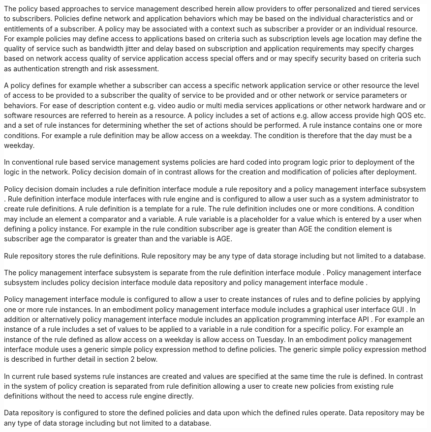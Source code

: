 The policy based approaches to service management described herein allow providers to offer personalized and tiered services to subscribers. Policies define network and application behaviors which may be based on the individual characteristics and or entitlements of a subscriber. A policy may be associated with a context such as subscriber a provider or an individual resource. For example policies may define access to applications based on criteria such as subscription levels age location may define the quality of service such as bandwidth jitter and delay based on subscription and application requirements may specify charges based on network access quality of service application access special offers and or may specify security based on criteria such as authentication strength and risk assessment.

A policy defines for example whether a subscriber can access a specific network application service or other resource the level of access to be provided to a subscriber the quality of service to be provided and or other network or service parameters or behaviors. For ease of description content e.g. video audio or multi media services applications or other network hardware and or software resources are referred to herein as a resource. A policy includes a set of actions e.g. allow access provide high QOS etc. and a set of rule instances for determining whether the set of actions should be performed. A rule instance contains one or more conditions. For example a rule definition may be allow access on a weekday. The condition is therefore that the day must be a weekday.

In conventional rule based service management systems policies are hard coded into program logic prior to deployment of the logic in the network. Policy decision domain of in contrast allows for the creation and modification of policies after deployment.

Policy decision domain includes a rule definition interface module a rule repository and a policy management interface subsystem . Rule definition interface module interfaces with rule engine and is configured to allow a user such as a system administrator to create rule definitions. A rule definition is a template for a rule. The rule definition includes one or more conditions. A condition may include an element a comparator and a variable. A rule variable is a placeholder for a value which is entered by a user when defining a policy instance. For example in the rule condition subscriber age is greater than AGE the condition element is subscriber age the comparator is greater than and the variable is AGE. 

Rule repository stores the rule definitions. Rule repository may be any type of data storage including but not limited to a database.

The policy management interface subsystem is separate from the rule definition interface module . Policy management interface subsystem includes policy decision interface module data repository and policy management interface module .

Policy management interface module is configured to allow a user to create instances of rules and to define policies by applying one or more rule instances. In an embodiment policy management interface module includes a graphical user interface GUI . In addition or alternatively policy management interface module includes an application programming interface API . For example an instance of a rule includes a set of values to be applied to a variable in a rule condition for a specific policy. For example an instance of the rule defined as allow access on a weekday is allow access on Tuesday. In an embodiment policy management interface module uses a generic simple policy expression method to define policies. The generic simple policy expression method is described in further detail in section 2 below.

In current rule based systems rule instances are created and values are specified at the same time the rule is defined. In contrast in the system of policy creation is separated from rule definition allowing a user to create new policies from existing rule definitions without the need to access rule engine directly.

Data repository is configured to store the defined policies and data upon which the defined rules operate. Data repository may be any type of data storage including but not limited to a database.
